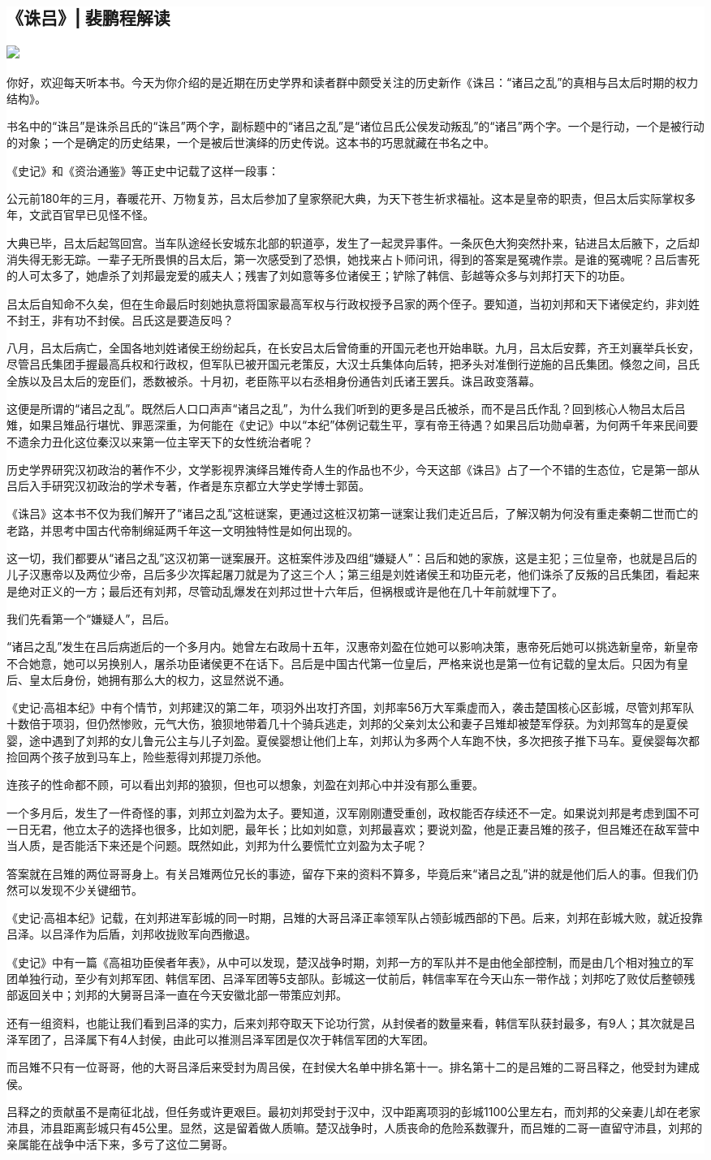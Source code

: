 ## 《诛吕》| 裴鹏程解读

<img  src="https://piccdn2.umiwi.com/uploader/image/ddarticle/2024103016/1857871171773568800/103016.jpeg" width="1417"/>



你好，欢迎每天听本书。今天为你介绍的是近期在历史学界和读者群中颇受关注的历史新作《诛吕：“诸吕之乱”的真相与吕太后时期的权力结构》。

书名中的“诛吕”是诛杀吕氏的“诛吕”两个字，副标题中的“诸吕之乱”是“诸位吕氏公侯发动叛乱”的“诸吕”两个字。一个是行动，一个是被行动的对象；一个是确定的历史结果，一个是被后世演绎的历史传说。这本书的巧思就藏在书名之中。

《史记》和《资治通鉴》等正史中记载了这样一段事：

公元前180年的三月，春暖花开、万物复苏，吕太后参加了皇家祭祀大典，为天下苍生祈求福祉。这本是皇帝的职责，但吕太后实际掌权多年，文武百官早已见怪不怪。

大典已毕，吕太后起驾回宫。当车队途经长安城东北部的轵道亭，发生了一起灵异事件。一条灰色大狗突然扑来，钻进吕太后腋下，之后却消失得无影无踪。一辈子无所畏惧的吕太后，第一次感受到了恐惧，她找来占卜师问讯，得到的答案是冤魂作祟。是谁的冤魂呢？吕后害死的人可太多了，她虐杀了刘邦最宠爱的戚夫人；残害了刘如意等多位诸侯王；铲除了韩信、彭越等众多与刘邦打天下的功臣。

吕太后自知命不久矣，但在生命最后时刻她执意将国家最高军权与行政权授予吕家的两个侄子。要知道，当初刘邦和天下诸侯定约，非刘姓不封王，非有功不封侯。吕氏这是要造反吗？

八月，吕太后病亡，全国各地刘姓诸侯王纷纷起兵，在长安吕太后曾倚重的开国元老也开始串联。九月，吕太后安葬，齐王刘襄举兵长安，尽管吕氏集团手握最高兵权和行政权，但军队已被开国元老策反，大汉士兵集体向后转，把矛头对准倒行逆施的吕氏集团。倏忽之间，吕氏全族以及吕太后的宠臣们，悉数被杀。十月初，老臣陈平以右丞相身份通告刘氏诸王罢兵。诛吕政变落幕。

这便是所谓的“诸吕之乱”。既然后人口口声声“诸吕之乱”，为什么我们听到的更多是吕氏被杀，而不是吕氏作乱？回到核心人物吕太后吕雉，如果吕雉品行堪忧、罪恶深重，为何能在《史记》中以“本纪”体例记载生平，享有帝王待遇？如果吕后功勋卓著，为何两千年来民间要不遗余力丑化这位秦汉以来第一位主宰天下的女性统治者呢？

历史学界研究汉初政治的著作不少，文学影视界演绎吕雉传奇人生的作品也不少，今天这部《诛吕》占了一个不错的生态位，它是第一部从吕后入手研究汉初政治的学术专著，作者是东京都立大学史学博士郭茵。

《诛吕》这本书不仅为我们解开了“诸吕之乱”这桩谜案，更通过这桩汉初第一谜案让我们走近吕后，了解汉朝为何没有重走秦朝二世而亡的老路，并思考中国古代帝制绵延两千年这一文明独特性是如何出现的。

这一切，我们都要从“诸吕之乱”这汉初第一谜案展开。这桩案件涉及四组“嫌疑人”：吕后和她的家族，这是主犯；三位皇帝，也就是吕后的儿子汉惠帝以及两位少帝，吕后多少次挥起屠刀就是为了这三个人；第三组是刘姓诸侯王和功臣元老，他们诛杀了反叛的吕氏集团，看起来是绝对正义的一方；最后还有刘邦，尽管动乱爆发在刘邦过世十六年后，但祸根或许是他在几十年前就埋下了。

我们先看第一个“嫌疑人”，吕后。



“诸吕之乱”发生在吕后病逝后的一个多月内。她曾左右政局十五年，汉惠帝刘盈在位她可以影响决策，惠帝死后她可以挑选新皇帝，新皇帝不合她意，她可以另换别人，屠杀功臣诸侯更不在话下。吕后是中国古代第一位皇后，严格来说也是第一位有记载的皇太后。只因为有皇后、皇太后身份，她拥有那么大的权力，这显然说不通。

《史记·高祖本纪》中有个情节，刘邦建汉的第二年，项羽外出攻打齐国，刘邦率56万大军乘虚而入，袭击楚国核心区彭城，尽管刘邦军队十数倍于项羽，但仍然惨败，元气大伤，狼狈地带着几十个骑兵逃走，刘邦的父亲刘太公和妻子吕雉却被楚军俘获。为刘邦驾车的是夏侯婴，途中遇到了刘邦的女儿鲁元公主与儿子刘盈。夏侯婴想让他们上车，刘邦认为多两个人车跑不快，多次把孩子推下马车。夏侯婴每次都捡回两个孩子放到马车上，险些惹得刘邦提刀杀他。

连孩子的性命都不顾，可以看出刘邦的狼狈，但也可以想象，刘盈在刘邦心中并没有那么重要。

一个多月后，发生了一件奇怪的事，刘邦立刘盈为太子。要知道，汉军刚刚遭受重创，政权能否存续还不一定。如果说刘邦是考虑到国不可一日无君，他立太子的选择也很多，比如刘肥，最年长；比如刘如意，刘邦最喜欢；要说刘盈，他是正妻吕雉的孩子，但吕雉还在敌军营中当人质，是否能活下来还是个问题。既然如此，刘邦为什么要慌忙立刘盈为太子呢？

答案就在吕雉的两位哥哥身上。有关吕雉两位兄长的事迹，留存下来的资料不算多，毕竟后来“诸吕之乱”讲的就是他们后人的事。但我们仍然可以发现不少关键细节。

《史记·高祖本纪》记载，在刘邦进军彭城的同一时期，吕雉的大哥吕泽正率领军队占领彭城西部的下邑。后来，刘邦在彭城大败，就近投靠吕泽。以吕泽作为后盾，刘邦收拢败军向西撤退。

《史记》中有一篇《高祖功臣侯者年表》，从中可以发现，楚汉战争时期，刘邦一方的军队并不是由他全部控制，而是由几个相对独立的军团单独行动，至少有刘邦军团、韩信军团、吕泽军团等5支部队。彭城这一仗前后，韩信率军在今天山东一带作战；刘邦吃了败仗后整顿残部返回关中；刘邦的大舅哥吕泽一直在今天安徽北部一带策应刘邦。

还有一组资料，也能让我们看到吕泽的实力，后来刘邦夺取天下论功行赏，从封侯者的数量来看，韩信军队获封最多，有9人；其次就是吕泽军团了，吕泽属下有4人封侯，由此可以推测吕泽军团是仅次于韩信军团的大军团。

而吕雉不只有一位哥哥，他的大哥吕泽后来受封为周吕侯，在封侯大名单中排名第十一。排名第十二的是吕雉的二哥吕释之，他受封为建成侯。

吕释之的贡献虽不是南征北战，但任务或许更艰巨。最初刘邦受封于汉中，汉中距离项羽的彭城1100公里左右，而刘邦的父亲妻儿却在老家沛县，沛县距离彭城只有45公里。显然，这是留着做人质嘛。楚汉战争时，人质丧命的危险系数骤升，而吕雉的二哥一直留守沛县，刘邦的亲属能在战争中活下来，多亏了这位二舅哥。

